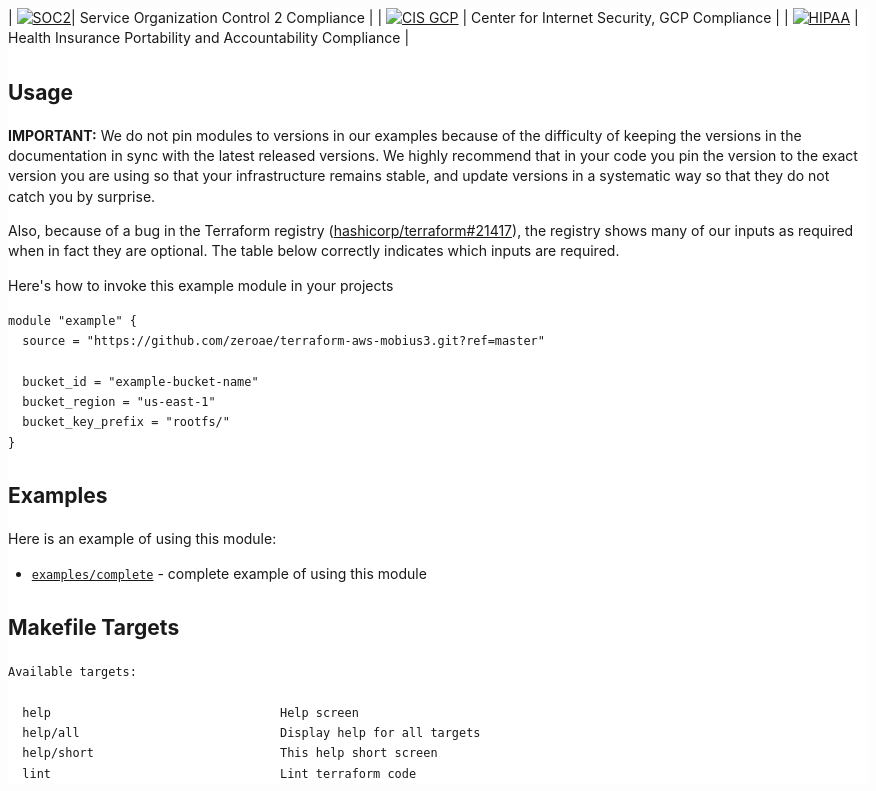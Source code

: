 | [![SOC2](https://www.bridgecrew.cloud/badges/github/zeroae/terraform-aws-mobius3/soc2)](https://www.bridgecrew.cloud/link/badge?vcs=github&fullRepo=zeroae%2Fterraform-aws-mobius3&benchmark=SOC2)| Service Organization Control 2 Compliance |
| [![CIS GCP](https://www.bridgecrew.cloud/badges/github/zeroae/terraform-aws-mobius3/cis_gcp)](https://www.bridgecrew.cloud/link/badge?vcs=github&fullRepo=zeroae%2Fterraform-aws-mobius3&benchmark=CIS+GCP+V1.1) | Center for Internet Security, GCP Compliance |
| [![HIPAA](https://www.bridgecrew.cloud/badges/github/zeroae/terraform-aws-mobius3/hipaa)](https://www.bridgecrew.cloud/link/badge?vcs=github&fullRepo=zeroae%2Fterraform-aws-mobius3&benchmark=HIPAA) | Health Insurance Portability and Accountability Compliance |



## Usage


**IMPORTANT:** We do not pin modules to versions in our examples because of the
difficulty of keeping the versions in the documentation in sync with the latest released versions.
We highly recommend that in your code you pin the version to the exact version you are
using so that your infrastructure remains stable, and update versions in a
systematic way so that they do not catch you by surprise.

Also, because of a bug in the Terraform registry ([hashicorp/terraform#21417](https://github.com/hashicorp/terraform/issues/21417)),
the registry shows many of our inputs as required when in fact they are optional.
The table below correctly indicates which inputs are required.


Here's how to invoke this example module in your projects

```hcl
module "example" {
  source = "https://github.com/zeroae/terraform-aws-mobius3.git?ref=master"

  bucket_id = "example-bucket-name"
  bucket_region = "us-east-1"
  bucket_key_prefix = "rootfs/"
}
```




## Examples

Here is an example of using this module:
- [`examples/complete`](https://github.com/cloudposse/terraform-example-module/) - complete example of using this module




## Makefile Targets
```text
Available targets:

  help                                Help screen
  help/all                            Display help for all targets
  help/short                          This help short screen
  lint                                Lint terraform code

```
